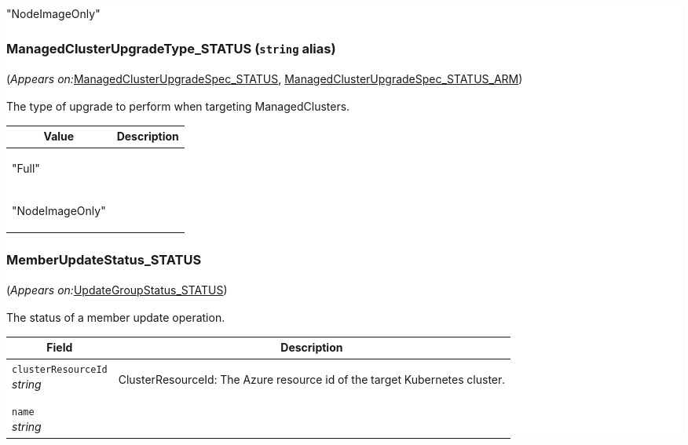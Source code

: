 </tr><tr><td><p>&#34;NodeImageOnly&#34;</p></td>
<td></td>
</tr></tbody>
</table>
<h3 id="containerservice.azure.com/v1api20230315preview.ManagedClusterUpgradeType_STATUS">ManagedClusterUpgradeType_STATUS
(<code>string</code> alias)</h3>
<p>
(<em>Appears on:</em><a href="#containerservice.azure.com/v1api20230315preview.ManagedClusterUpgradeSpec_STATUS">ManagedClusterUpgradeSpec_STATUS</a>, <a href="#containerservice.azure.com/v1api20230315preview.ManagedClusterUpgradeSpec_STATUS_ARM">ManagedClusterUpgradeSpec_STATUS_ARM</a>)
</p>
<div>
<p>The type of upgrade to perform when targeting ManagedClusters.</p>
</div>
<table>
<thead>
<tr>
<th>Value</th>
<th>Description</th>
</tr>
</thead>
<tbody><tr><td><p>&#34;Full&#34;</p></td>
<td></td>
</tr><tr><td><p>&#34;NodeImageOnly&#34;</p></td>
<td></td>
</tr></tbody>
</table>
<h3 id="containerservice.azure.com/v1api20230315preview.MemberUpdateStatus_STATUS">MemberUpdateStatus_STATUS
</h3>
<p>
(<em>Appears on:</em><a href="#containerservice.azure.com/v1api20230315preview.UpdateGroupStatus_STATUS">UpdateGroupStatus_STATUS</a>)
</p>
<div>
<p>The status of a member update operation.</p>
</div>
<table>
<thead>
<tr>
<th>Field</th>
<th>Description</th>
</tr>
</thead>
<tbody>
<tr>
<td>
<code>clusterResourceId</code><br/>
<em>
string
</em>
</td>
<td>
<p>ClusterResourceId: The Azure resource id of the target Kubernetes cluster.</p>
</td>
</tr>
<tr>
<td>
<code>name</code><br/>
<em>
string
</em>
</td>